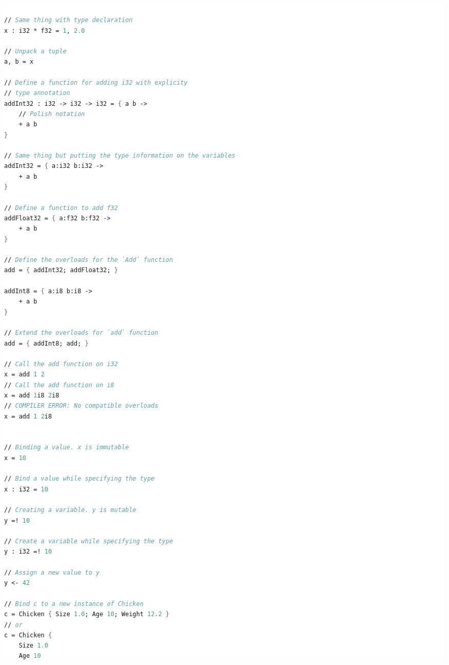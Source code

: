 ```fsharp

// Same thing with type declaration
x : i32 * f32 = 1, 2.0

// Unpack a tuple
a, b = x

// Define a function for adding i32 with explicity
// type annotation
addInt32 : i32 -> i32 -> i32 = { a b ->
    // Polish notation
    + a b
}

// Same thing but putting the type information on the variables
addInt32 = { a:i32 b:i32 ->
    + a b
}

// Define a function to add f32
addFloat32 = { a:f32 b:f32 ->
    + a b
}

// Define the overloads for the `Add` function
add = { addInt32; addFloat32; }

addInt8 = { a:i8 b:i8 ->
    + a b
}

// Extend the overloads for `add` function
add = { addInt8; add; }

// Call the add function on i32
x = add 1 2
// Call the add function on i8
x = add 1i8 2i8
// COMPILER ERROR: No compatible overloads
x = add 1 2i8


// Binding a value. x is immutable
x = 10

// Bind a value while specifying the type
x : i32 = 10

// Creating a variable. y is mutable
y =! 10

// Create a variable while specifying the type
y : i32 =! 10

// Assign a new value to y
y <- 42

// Bind c to a new instance of Chicken
c = Chicken { Size 1.0; Age 10; Weight 12.2 }
// or
c = Chicken {
    Size 1.0
    Age 10
```